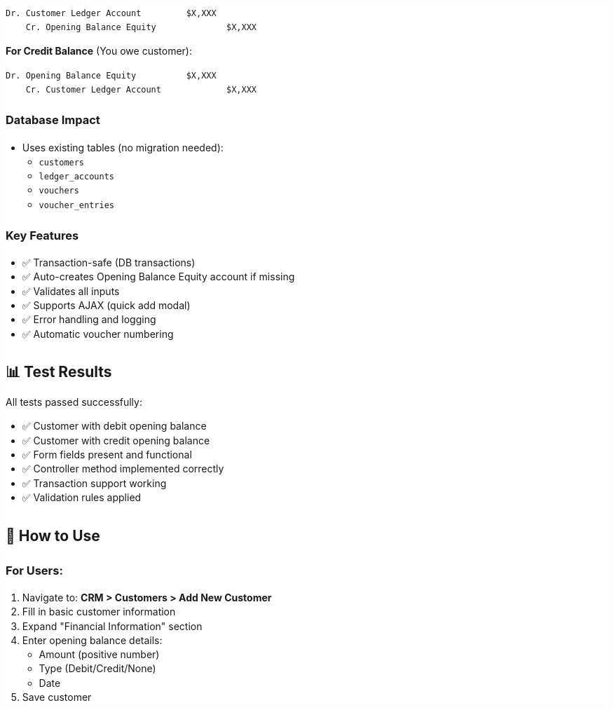 ```
Dr. Customer Ledger Account         $X,XXX
    Cr. Opening Balance Equity              $X,XXX
```

**For Credit Balance** (You owe customer):

```
Dr. Opening Balance Equity          $X,XXX
    Cr. Customer Ledger Account             $X,XXX
```

### Database Impact

-   Uses existing tables (no migration needed):
    -   `customers`
    -   `ledger_accounts`
    -   `vouchers`
    -   `voucher_entries`

### Key Features

-   ✅ Transaction-safe (DB transactions)
-   ✅ Auto-creates Opening Balance Equity account if missing
-   ✅ Validates all inputs
-   ✅ Supports AJAX (quick add modal)
-   ✅ Error handling and logging
-   ✅ Automatic voucher numbering

## 📊 Test Results

All tests passed successfully:

-   ✅ Customer with debit opening balance
-   ✅ Customer with credit opening balance
-   ✅ Form fields present and functional
-   ✅ Controller method implemented correctly
-   ✅ Transaction support working
-   ✅ Validation rules applied

## 🚀 How to Use

### For Users:

1. Navigate to: **CRM > Customers > Add New Customer**
2. Fill in basic customer information
3. Expand "Financial Information" section
4. Enter opening balance details:
    - Amount (positive number)
    - Type (Debit/Credit/None)
    - Date
5. Save customer
